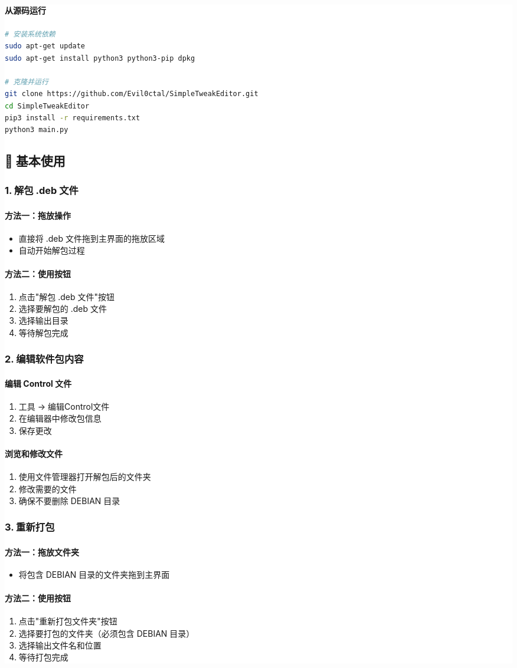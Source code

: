 #### 从源码运行
```bash
# 安装系统依赖
sudo apt-get update
sudo apt-get install python3 python3-pip dpkg

# 克隆并运行
git clone https://github.com/Evil0ctal/SimpleTweakEditor.git
cd SimpleTweakEditor
pip3 install -r requirements.txt
python3 main.py
```

## 📱 基本使用

### 1. 解包 .deb 文件

#### 方法一：拖放操作
- 直接将 .deb 文件拖到主界面的拖放区域
- 自动开始解包过程

#### 方法二：使用按钮
1. 点击"解包 .deb 文件"按钮
2. 选择要解包的 .deb 文件
3. 选择输出目录
4. 等待解包完成

### 2. 编辑软件包内容

#### 编辑 Control 文件
1. 工具 → 编辑Control文件
2. 在编辑器中修改包信息
3. 保存更改

#### 浏览和修改文件
1. 使用文件管理器打开解包后的文件夹
2. 修改需要的文件
3. 确保不要删除 DEBIAN 目录

### 3. 重新打包

#### 方法一：拖放文件夹
- 将包含 DEBIAN 目录的文件夹拖到主界面

#### 方法二：使用按钮
1. 点击"重新打包文件夹"按钮
2. 选择要打包的文件夹（必须包含 DEBIAN 目录）
3. 选择输出文件名和位置
4. 等待打包完成
